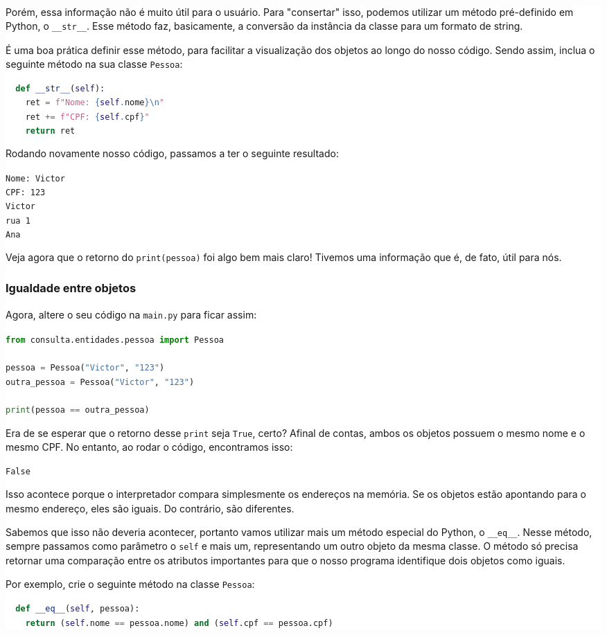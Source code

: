 Porém, essa informação não é muito útil para o usuário. Para "consertar" isso, podemos utilizar um método pré-definido em Python, o `__str__`. Esse método faz, basicamente, a conversão da instância da classe para um formato de string.

É uma boa prática definir esse método, para facilitar a visualização dos objetos ao longo do nosso código. Sendo assim, inclua o seguinte método na sua classe `Pessoa`:

``` python
  def __str__(self):
    ret = f"Nome: {self.nome}\n"
    ret += f"CPF: {self.cpf}"
    return ret
```

Rodando novamente nosso código, passamos a ter o seguinte resultado:

``` text
Nome: Victor
CPF: 123
Victor
rua 1
Ana
```

Veja agora que o retorno do `print(pessoa)` foi algo bem mais claro! Tivemos uma informação que é, de fato, útil para nós.

### Igualdade entre objetos

Agora, altere o seu código na `main.py` para ficar assim:

``` python
from consulta.entidades.pessoa import Pessoa

pessoa = Pessoa("Victor", "123")
outra_pessoa = Pessoa("Victor", "123")

print(pessoa == outra_pessoa)
```

Era de se esperar que o retorno desse `print` seja `True`, certo? Afinal de contas, ambos os objetos possuem o mesmo nome e o mesmo CPF. No entanto, ao rodar o código, encontramos isso:

``` text
False
```

Isso acontece porque o interpretador compara simplesmente os endereços na memória. Se os objetos estão apontando para o mesmo endereço, eles são iguais. Do contrário, são diferentes.

Sabemos que isso não deveria acontecer, portanto vamos utilizar mais um método especial do Python, o `__eq__`. Nesse método, sempre passamos como parâmetro o `self` e mais um, representando um outro objeto da mesma classe. O método só precisa retornar uma comparação entre os atributos importantes para que o nosso programa identifique dois objetos como iguais.

Por exemplo, crie o seguinte método na classe `Pessoa`:

``` python
  def __eq__(self, pessoa):
    return (self.nome == pessoa.nome) and (self.cpf == pessoa.cpf)
```
